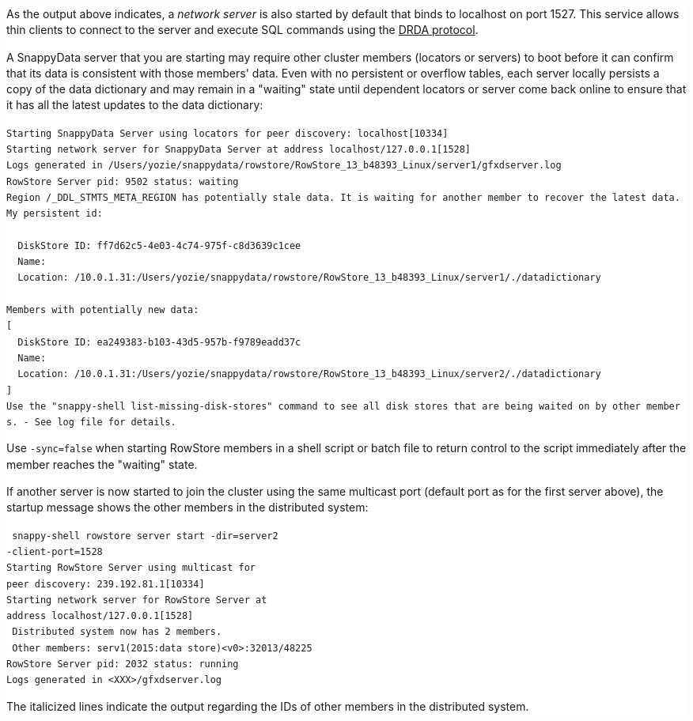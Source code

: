 As the output above indicates, a *network server* is also started by default that binds to localhost on port 1527. This service allows thin clients to connect to the server and execute SQL commands using the <a href="http://en.wikipedia.org/wiki/DRDA" class="xref">DRDA protocol</a>.

A SnappyData server that you are starting may require other cluster members (locators or servers) to boot before it can confirm that its data is consistent with those members' data. Even with no persistent or overflow tables, each server locally persists a copy of the data dictionary and may remain in a "waiting" state until dependent locators or server come back online to ensure that it has all the latest updates to the data dictionary:

``` pre
Starting SnappyData Server using locators for peer discovery: localhost[10334]
Starting network server for SnappyData Server at address localhost/127.0.0.1[1528]
Logs generated in /Users/yozie/snappydata/rowstore/RowStore_13_b48393_Linux/server1/gfxdserver.log
RowStore Server pid: 9502 status: waiting
Region /_DDL_STMTS_META_REGION has potentially stale data. It is waiting for another member to recover the latest data.
My persistent id:

  DiskStore ID: ff7d62c5-4e03-4c74-975f-c8d3639c1cee
  Name: 
  Location: /10.0.1.31:/Users/yozie/snappydata/rowstore/RowStore_13_b48393_Linux/server1/./datadictionary

Members with potentially new data:
[
  DiskStore ID: ea249383-b103-43d5-957b-f9789eadd37c
  Name: 
  Location: /10.0.1.31:/Users/yozie/snappydata/rowstore/RowStore_13_b48393_Linux/server2/./datadictionary
]
Use the "snappy-shell list-missing-disk-stores" command to see all disk stores that are being waited on by other members. - See log file for details.
```

Use `-sync=false` when starting RowStore members in a shell script or batch file to return control to the script immediately after the member reaches the "waiting" state.

If another server is now started to join the cluster using the same multicast port (default port as for the first server above), the startup message shows the other members in the distributed system:

``` pre
 snappy-shell rowstore server start -dir=server2
-client-port=1528
Starting RowStore Server using multicast for
peer discovery: 239.192.81.1[10334]
Starting network server for RowStore Server at
address localhost/127.0.0.1[1528]
 Distributed system now has 2 members.
 Other members: serv1(2015:data store)<v0>:32013/48225
RowStore Server pid: 2032 status: running
Logs generated in <XXX>/gfxdserver.log
```

The italicized lines indicate the output regarding the IDs of other members in the distributed system.
